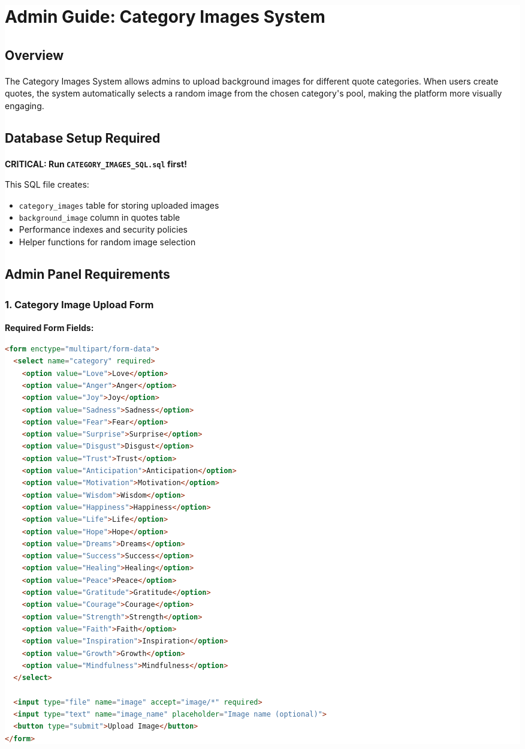 # Admin Guide: Category Images System

## Overview
The Category Images System allows admins to upload background images for different quote categories. When users create quotes, the system automatically selects a random image from the chosen category's pool, making the platform more visually engaging.

## Database Setup Required

**CRITICAL: Run `CATEGORY_IMAGES_SQL.sql` first!**

This SQL file creates:
- `category_images` table for storing uploaded images
- `background_image` column in quotes table
- Performance indexes and security policies
- Helper functions for random image selection

## Admin Panel Requirements

### 1. Category Image Upload Form

**Required Form Fields:**
```html
<form enctype="multipart/form-data">
  <select name="category" required>
    <option value="Love">Love</option>
    <option value="Anger">Anger</option>
    <option value="Joy">Joy</option>
    <option value="Sadness">Sadness</option>
    <option value="Fear">Fear</option>
    <option value="Surprise">Surprise</option>
    <option value="Disgust">Disgust</option>
    <option value="Trust">Trust</option>
    <option value="Anticipation">Anticipation</option>
    <option value="Motivation">Motivation</option>
    <option value="Wisdom">Wisdom</option>
    <option value="Happiness">Happiness</option>
    <option value="Life">Life</option>
    <option value="Hope">Hope</option>
    <option value="Dreams">Dreams</option>
    <option value="Success">Success</option>
    <option value="Healing">Healing</option>
    <option value="Peace">Peace</option>
    <option value="Gratitude">Gratitude</option>
    <option value="Courage">Courage</option>
    <option value="Strength">Strength</option>
    <option value="Faith">Faith</option>
    <option value="Inspiration">Inspiration</option>
    <option value="Growth">Growth</option>
    <option value="Mindfulness">Mindfulness</option>
  </select>
  
  <input type="file" name="image" accept="image/*" required>
  <input type="text" name="image_name" placeholder="Image name (optional)">
  <button type="submit">Upload Image</button>
</form>
```
